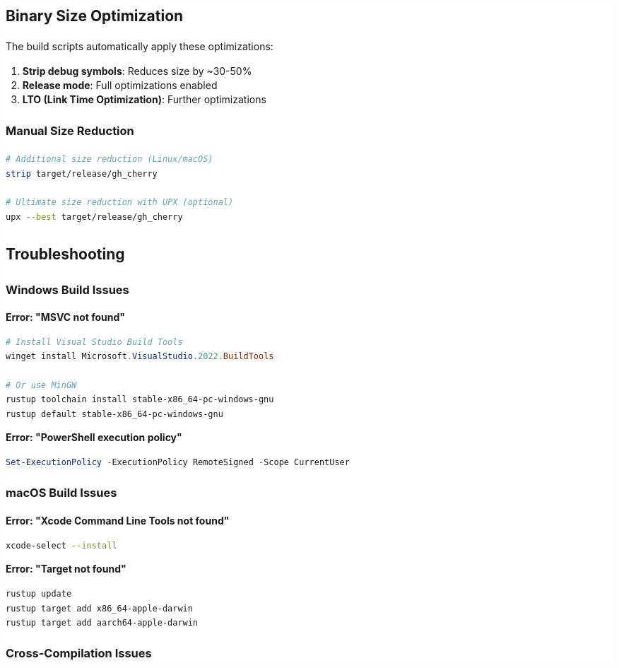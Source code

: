 ## Binary Size Optimization

The build scripts automatically apply these optimizations:

1. **Strip debug symbols**: Reduces size by ~30-50%
2. **Release mode**: Full optimizations enabled
3. **LTO (Link Time Optimization)**: Further optimizations

### Manual Size Reduction

```bash
# Additional size reduction (Linux/macOS)
strip target/release/gh_cherry

# Ultimate size reduction with UPX (optional)
upx --best target/release/gh_cherry
```

## Troubleshooting

### Windows Build Issues

**Error: "MSVC not found"**

```powershell
# Install Visual Studio Build Tools
winget install Microsoft.VisualStudio.2022.BuildTools

# Or use MinGW
rustup toolchain install stable-x86_64-pc-windows-gnu
rustup default stable-x86_64-pc-windows-gnu
```

**Error: "PowerShell execution policy"**

```powershell
Set-ExecutionPolicy -ExecutionPolicy RemoteSigned -Scope CurrentUser
```

### macOS Build Issues

**Error: "Xcode Command Line Tools not found"**

```bash
xcode-select --install
```

**Error: "Target not found"**

```bash
rustup update
rustup target add x86_64-apple-darwin
rustup target add aarch64-apple-darwin
```

### Cross-Compilation Issues
